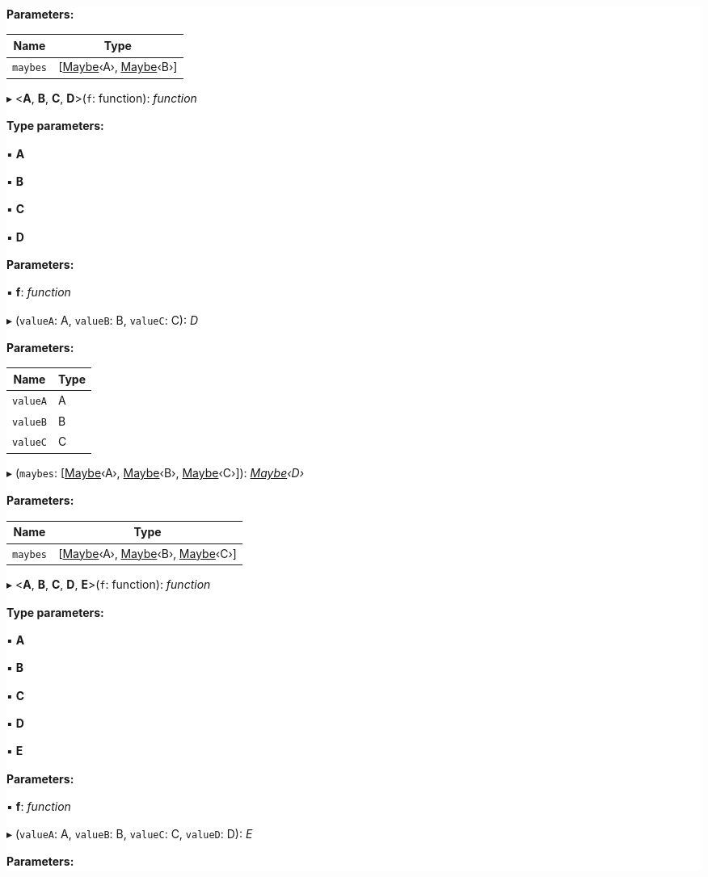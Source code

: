 **Parameters:**

Name | Type |
------ | ------ |
`maybes` | [[Maybe](maybe.md#maybe)‹A›, [Maybe](maybe.md#maybe)‹B›] |

▸ <**A**, **B**, **C**, **D**>(`f`: function): *function*

**Type parameters:**

▪ **A**

▪ **B**

▪ **C**

▪ **D**

**Parameters:**

▪ **f**: *function*

▸ (`valueA`: A, `valueB`: B, `valueC`: C): *D*

**Parameters:**

Name | Type |
------ | ------ |
`valueA` | A |
`valueB` | B |
`valueC` | C |

▸ (`maybes`: [[Maybe](maybe.md#maybe)‹A›, [Maybe](maybe.md#maybe)‹B›, [Maybe](maybe.md#maybe)‹C›]): *[Maybe](maybe.md#maybe)‹D›*

**Parameters:**

Name | Type |
------ | ------ |
`maybes` | [[Maybe](maybe.md#maybe)‹A›, [Maybe](maybe.md#maybe)‹B›, [Maybe](maybe.md#maybe)‹C›] |

▸ <**A**, **B**, **C**, **D**, **E**>(`f`: function): *function*

**Type parameters:**

▪ **A**

▪ **B**

▪ **C**

▪ **D**

▪ **E**

**Parameters:**

▪ **f**: *function*

▸ (`valueA`: A, `valueB`: B, `valueC`: C, `valueD`: D): *E*

**Parameters:**
